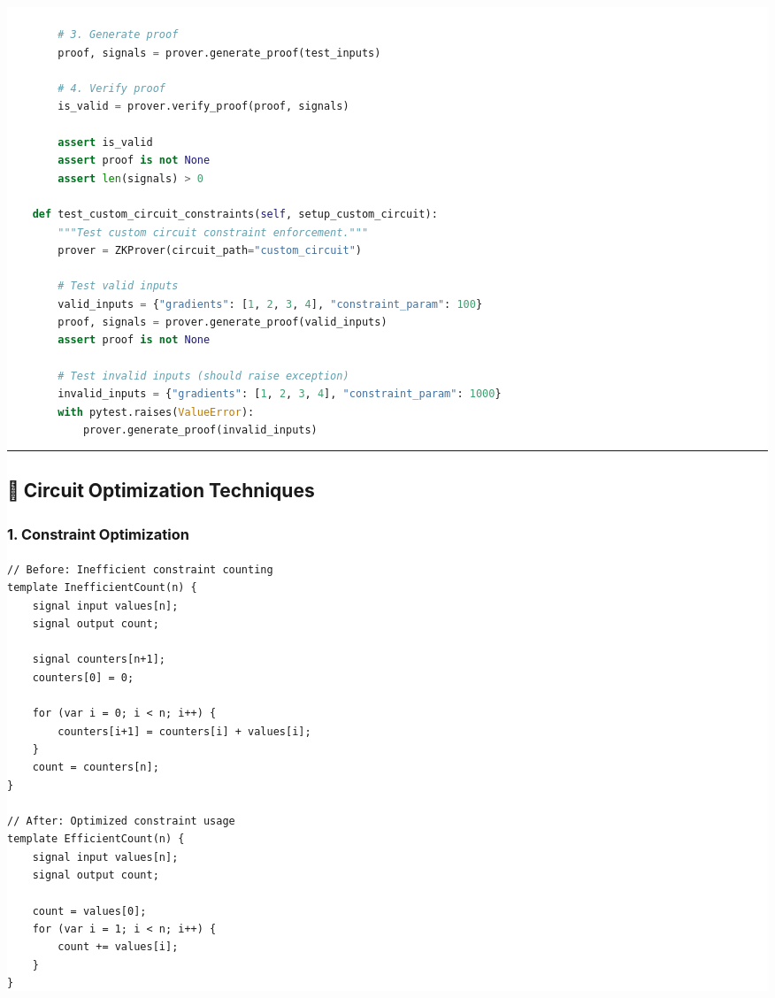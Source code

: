 ```python

        # 3. Generate proof
        proof, signals = prover.generate_proof(test_inputs)

        # 4. Verify proof
        is_valid = prover.verify_proof(proof, signals)

        assert is_valid
        assert proof is not None
        assert len(signals) > 0

    def test_custom_circuit_constraints(self, setup_custom_circuit):
        """Test custom circuit constraint enforcement."""
        prover = ZKProver(circuit_path="custom_circuit")

        # Test valid inputs
        valid_inputs = {"gradients": [1, 2, 3, 4], "constraint_param": 100}
        proof, signals = prover.generate_proof(valid_inputs)
        assert proof is not None

        # Test invalid inputs (should raise exception)
        invalid_inputs = {"gradients": [1, 2, 3, 4], "constraint_param": 1000}
        with pytest.raises(ValueError):
            prover.generate_proof(invalid_inputs)
```

---

## 🔧 Circuit Optimization Techniques

### 1. Constraint Optimization

```circom
// Before: Inefficient constraint counting
template InefficientCount(n) {
    signal input values[n];
    signal output count;

    signal counters[n+1];
    counters[0] = 0;

    for (var i = 0; i < n; i++) {
        counters[i+1] = counters[i] + values[i];
    }
    count = counters[n];
}

// After: Optimized constraint usage
template EfficientCount(n) {
    signal input values[n];
    signal output count;

    count = values[0];
    for (var i = 1; i < n; i++) {
        count += values[i];
    }
}
```
